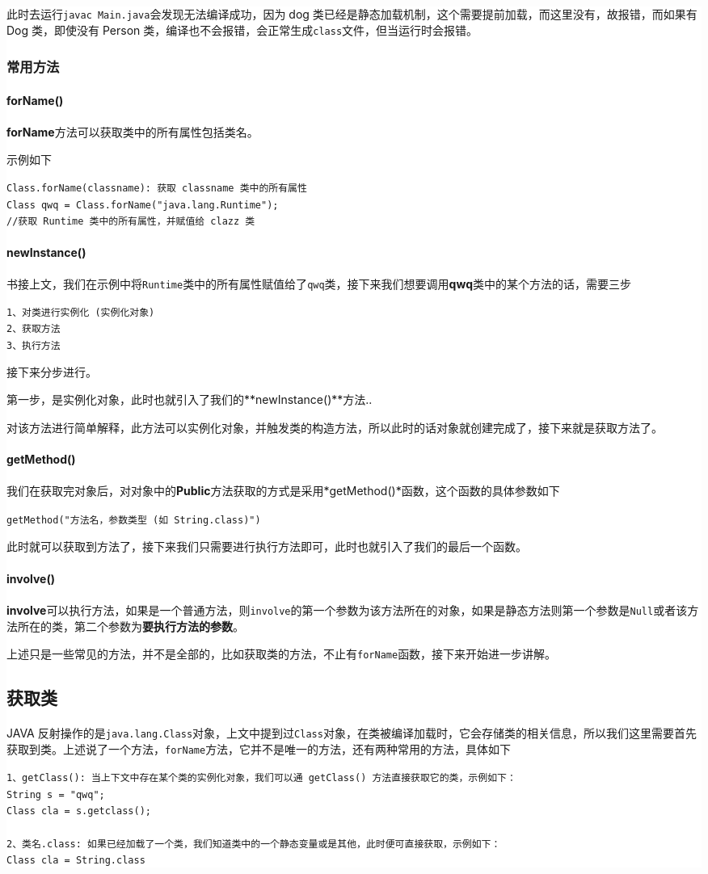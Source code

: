 此时去运行`javac Main.java`会发现无法编译成功，因为 dog 类已经是静态加载机制，这个需要提前加载，而这里没有，故报错，而如果有 Dog 类，即使没有 Person 类，编译也不会报错，会正常生成`class`文件，但当运行时会报错。

### 常用方法

#### forName()

**forName**方法可以获取类中的所有属性包括类名。

示例如下

```plain
Class.forName(classname): 获取 classname 类中的所有属性
Class qwq = Class.forName("java.lang.Runtime");
//获取 Runtime 类中的所有属性，并赋值给 clazz 类
```

#### newInstance()

书接上文，我们在示例中将`Runtime`类中的所有属性赋值给了`qwq`类，接下来我们想要调用**qwq**类中的某个方法的话，需要三步

```plain
1、对类进行实例化 (实例化对象)
2、获取方法
3、执行方法
```

接下来分步进行。

第一步，是实例化对象，此时也就引入了我们的**newInstance()**方法..

对该方法进行简单解释，此方法可以实例化对象，并触发类的构造方法，所以此时的话对象就创建完成了，接下来就是获取方法了。

#### getMethod()

我们在获取完对象后，对对象中的**Public**方法获取的方式是采用*getMethod()*函数，这个函数的具体参数如下

```plain
getMethod("方法名，参数类型 (如 String.class)")
```

此时就可以获取到方法了，接下来我们只需要进行执行方法即可，此时也就引入了我们的最后一个函数。

#### involve()

**involve**可以执行方法，如果是一个普通方法，则`involve`的第一个参数为该方法所在的对象，如果是静态方法则第一个参数是`Null`或者该方法所在的类，第二个参数为**要执行方法的参数**。

上述只是一些常见的方法，并不是全部的，比如获取类的方法，不止有`forName`函数，接下来开始进一步讲解。

## 获取类

JAVA 反射操作的是`java.lang.Class`对象，上文中提到过`Class`对象，在类被编译加载时，它会存储类的相关信息，所以我们这里需要首先获取到类。上述说了一个方法，`forName`方法，它并不是唯一的方法，还有两种常用的方法，具体如下

```plain
1、getClass(): 当上下文中存在某个类的实例化对象，我们可以通 getClass() 方法直接获取它的类，示例如下：
String s = "qwq";
Class cla = s.getclass();

2、类名.class: 如果已经加载了一个类，我们知道类中的一个静态变量或是其他，此时便可直接获取，示例如下：
Class cla = String.class
```
